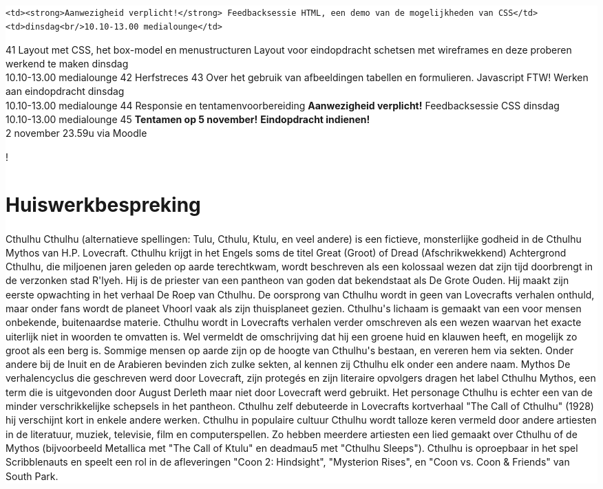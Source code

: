     <td><strong>Aanwezigheid verplicht!</strong> Feedbacksessie HTML, een demo van de mogelijkheden van CSS</td>
    <td>dinsdag<br/>10.10-13.00 medialounge</td>
  </tr>
  <tr>
    <td>41</td>
    <td>Layout met CSS, het box-model en menustructuren</td>
    <td>Layout voor eindopdracht schetsen met wireframes en deze proberen werkend te maken</td>
    <td>dinsdag<br/>10.10-13.00 medialounge</td>
  </tr>
  <tr class="empty">
    <td>42</td>
    <td colspan="3">Herfstreces</td>
  </tr>
  <tr>
    <td>43</td>
    <td>Over het gebruik van afbeeldingen tabellen en formulieren. Javascript FTW!</td>
    <td>Werken aan eindopdracht</td>
    <td>dinsdag<br/>10.10-13.00 medialounge</td>
  </tr>
  <tr>
    <td>44</td>
    <td>Responsie en tentamenvoorbereiding</td>
    <td><strong>Aanwezigheid verplicht!</strong> Feedbacksessie CSS</td>
    <td>dinsdag<br/>10.10-13.00 medialounge</td>
  </tr>
  <tr>
    <td>45</td>
    <td><strong>Tentamen op 5 november!</strong></td>
    <td><strong>Eindopdracht indienen!</strong><br/>2 november 23.59u via Moodle</td>
  </tr>
</table>

!

# Huiswerkbespreking

Cthulhu Cthulhu (alternatieve spellingen: Tulu, Cthulu, Ktulu, en veel andere) is een fictieve, monsterlijke godheid in de Cthulhu Mythos van H.P. Lovecraft. Cthulhu krijgt in het Engels soms de titel Great (Groot) of Dread (Afschrikwekkend) Achtergrond Cthulhu, die miljoenen jaren geleden op aarde terechtkwam, wordt beschreven als een kolossaal wezen dat zijn tijd doorbrengt in de verzonken stad R'lyeh. Hij is de priester van een pantheon van goden dat bekendstaat als De Grote Ouden. Hij maakt zijn eerste opwachting in het verhaal De Roep van Cthulhu. De oorsprong van Cthulhu wordt in geen van Lovecrafts verhalen onthuld, maar onder fans wordt de planeet Vhoorl vaak als zijn thuisplaneet gezien. Cthulhu's lichaam is gemaakt van een voor mensen onbekende, buitenaardse materie. Cthulhu wordt in Lovecrafts verhalen verder omschreven als een wezen waarvan het exacte uiterlijk niet in woorden te omvatten is. Wel vermeldt de omschrijving dat hij een groene huid en klauwen heeft, en mogelijk zo groot als een berg is. Sommige mensen op aarde zijn op de hoogte van Cthulhu's bestaan, en vereren hem via sekten. Onder andere bij de Inuit en de Arabieren bevinden zich zulke sekten, al kennen zij Cthulhu elk onder een andere naam. Mythos De verhalencyclus die geschreven werd door Lovecraft, zijn protegés en zijn literaire opvolgers dragen het label Cthulhu Mythos, een term die is uitgevonden door August Derleth maar niet door Lovecraft werd gebruikt. Het personage Cthulhu is echter een van de minder verschrikkelijke schepsels in het pantheon. Cthulhu zelf debuteerde in Lovecrafts kortverhaal "The Call of Cthulhu" (1928) hij verschijnt kort in enkele andere werken. Cthulhu in populaire cultuur Cthulhu wordt talloze keren vermeld door andere artiesten in de literatuur, muziek, televisie, film en computerspellen. Zo hebben meerdere artiesten een lied gemaakt over Cthulhu of de Mythos (bijvoorbeeld Metallica met "The Call of Ktulu" en deadmau5 met "Cthulhu Sleeps"). Cthulhu is oproepbaar in het spel Scribblenauts en speelt een rol in de afleveringen "Coon 2: Hindsight", "Mysterion Rises", en "Coon vs. Coon & Friends" van South Park.
